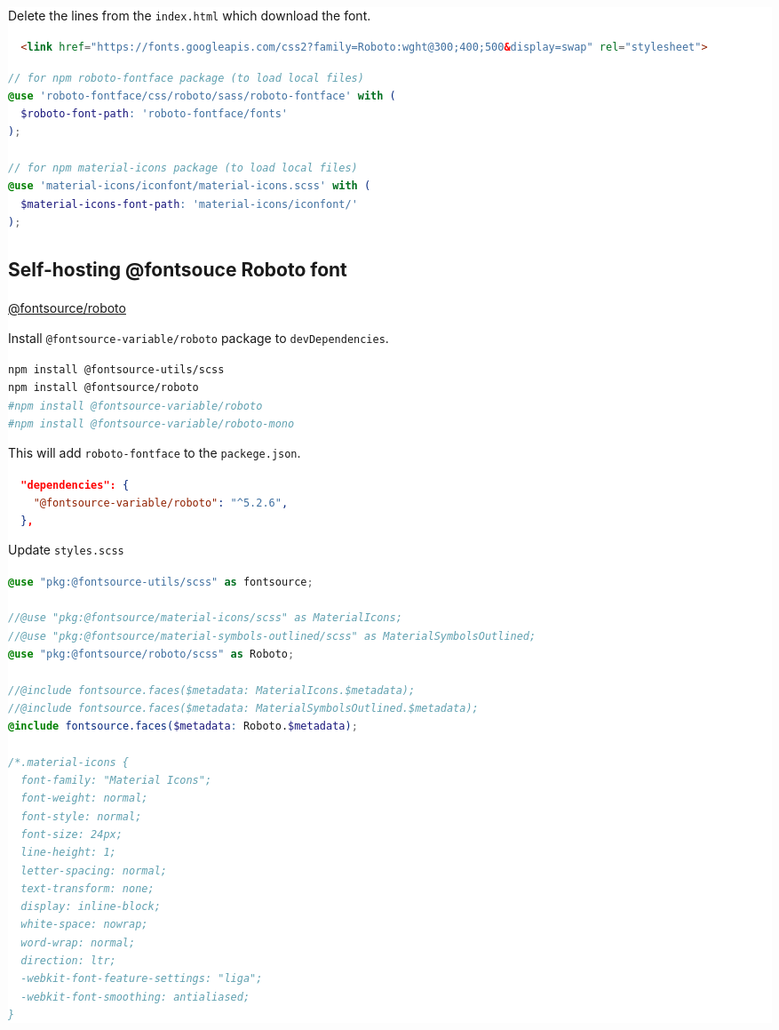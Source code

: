 Delete the lines from the `index.html` which download the font.

```html
  <link href="https://fonts.googleapis.com/css2?family=Roboto:wght@300;400;500&display=swap" rel="stylesheet">
```

```scss
// for npm roboto-fontface package (to load local files)
@use 'roboto-fontface/css/roboto/sass/roboto-fontface' with (
  $roboto-font-path: 'roboto-fontface/fonts'
);

// for npm material-icons package (to load local files)
@use 'material-icons/iconfont/material-icons.scss' with (
  $material-icons-font-path: 'material-icons/iconfont/'
);
```

## Self-hosting @fontsouce Roboto font

[@fontsource/roboto](https://fontsource.org/fonts/roboto)

Install `@fontsource-variable/roboto` package to `devDependencies`.

```bash
npm install @fontsource-utils/scss
npm install @fontsource/roboto
#npm install @fontsource-variable/roboto
#npm install @fontsource-variable/roboto-mono
```

This will add `roboto-fontface` to the `packege.json`.

```json
  "dependencies": {
    "@fontsource-variable/roboto": "^5.2.6",
  },
```

Update `styles.scss`

```scss
@use "pkg:@fontsource-utils/scss" as fontsource;

//@use "pkg:@fontsource/material-icons/scss" as MaterialIcons;
//@use "pkg:@fontsource/material-symbols-outlined/scss" as MaterialSymbolsOutlined;
@use "pkg:@fontsource/roboto/scss" as Roboto;

//@include fontsource.faces($metadata: MaterialIcons.$metadata);
//@include fontsource.faces($metadata: MaterialSymbolsOutlined.$metadata);
@include fontsource.faces($metadata: Roboto.$metadata);

/*.material-icons {
  font-family: "Material Icons";
  font-weight: normal;
  font-style: normal;
  font-size: 24px;
  line-height: 1;
  letter-spacing: normal;
  text-transform: none;
  display: inline-block;
  white-space: nowrap;
  word-wrap: normal;
  direction: ltr;
  -webkit-font-feature-settings: "liga";
  -webkit-font-smoothing: antialiased;
}

```